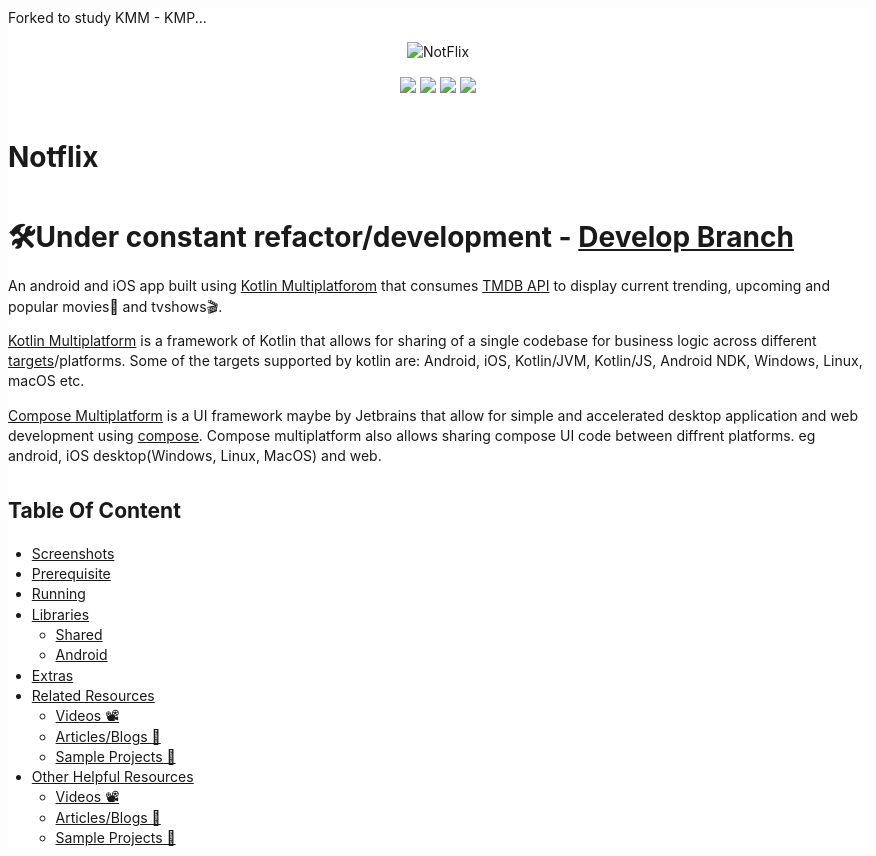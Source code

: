 Forked to study KMM - KMP...

<p align="center"><img src="assets/logo_notflix.png" alt="NotFlix" height="31px"></p>

<p align="center">
<img  src="https://img.shields.io/badge/-KOTLIN-E50914?logo=kotlin&logoColor=white&style=for-the-badge">
<img  src="https://img.shields.io/badge/-ANDROID-E50914?logo=android&logoColor=white&style=for-the-badge">
<img  src="https://img.shields.io/badge/-IOS-E50914?logo=ios&logoColor=white&style=for-the-badge">
<img  src="https://img.shields.io/badge/-DESKTOP-E50914?logo=desktop&logoColor=white&style=for-the-badge">
</p>

# Notflix

# 🛠️Under constant refactor/development - [Develop Branch](https://youtu.be/dQw4w9WgXcQ)

An android and iOS app built using [Kotlin Multiplatforom](https://kotlinlang.org/docs/multiplatform.html) that consumes [TMDB API]("https://developers.themoviedb.org/3") to display current trending, upcoming and popular movies🍿 and tvshows🎬.

[Kotlin Multiplatform](https://kotlinlang.org/docs/multiplatform.html) is a framework of Kotlin that allows for sharing of a single codebase for business logic across different [targets](https://kotlinlang.org/docs/multiplatform-dsl-reference.html#targets)/platforms. Some of the targets supported by kotlin are: Android, iOS, Kotlin/JVM, Kotlin/JS, Android NDK, Windows, Linux, macOS etc.

[Compose Multiplatform](https://www.jetbrains.com/lp/compose-mpp/) is a UI framework maybe by Jetbrains that allow for simple and accelerated desktop application and web development using [compose](https://developer.android.com/jetpack/compose). Compose multiplatform also allows sharing compose UI code between diffrent platforms. eg android, iOS desktop(Windows, Linux, MacOS) and web.

## Table Of Content

- [Screenshots](##screenshots)
- [Prerequisite](##prerequisite)
- [Running](##running)
- [Libraries](##libraries)
  - [Shared](###shared)
  - [Android](###android)
- [Extras](##extras)
- [Related Resources](##related-resources)
  - [Videos 📽️](###videos-️)
  - [Articles/Blogs 📖](###articlesblogs-)
  - [Sample Projects 🤖](###sample-projects-)
- [Other Helpful Resources](##other-helpful-resources)
  - [Videos 📽️](###videos-️-1)
  - [Articles/Blogs 📖](###articlesblogs--1)
  - [Sample Projects 🤖](###sample-projects--1)
